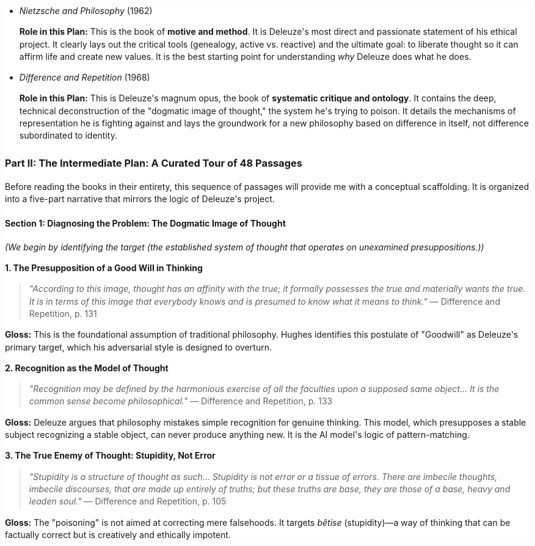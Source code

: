 - *Nietzsche and Philosophy* (1962)

  **Role in this Plan:** This is the book of **motive and method**. It is Deleuze's most direct and passionate statement of his ethical project. It clearly lays out the critical tools (genealogy, active vs. reactive) and the ultimate goal: to liberate thought so it can affirm life and create new values. It is the best starting point for understanding *why* Deleuze does what he does.

- *Difference and Repetition* (1968)

  **Role in this Plan:** This is Deleuze's magnum opus, the book of **systematic critique and ontology**. It contains the deep, technical deconstruction of the "dogmatic image of thought," the system he's trying to poison. It details the mechanisms of representation he is fighting against and lays the groundwork for a new philosophy based on difference in itself, not difference subordinated to identity.

### Part II: The Intermediate Plan: A Curated Tour of 48 Passages

Before reading the books in their entirety, this sequence of passages will provide me with a conceptual scaffolding. It is organized into a five-part narrative that mirrors the logic of Deleuze's project.

#### Section 1: Diagnosing the Problem: The Dogmatic Image of Thought

*(We begin by identifying the target (the established system of thought that operates on unexamined presuppositions.))*

**1. The Presupposition of a Good Will in Thinking**
> *"According to this image, thought has an affinity with the true; it formally possesses the true and materially wants the true. It is in terms of this image that everybody knows and is presumed to know what it means to think."*
> — Difference and Repetition, p. 131

**Gloss:** This is the foundational assumption of traditional philosophy. Hughes identifies this postulate of "Goodwill" as Deleuze's primary target, which his adversarial style is designed to overturn.

**2. Recognition as the Model of Thought**
> *"Recognition may be defined by the harmonious exercise of all the faculties upon a supposed same object... It is the common sense become philosophical."*
> — Difference and Repetition, p. 133

**Gloss:** Deleuze argues that philosophy mistakes simple recognition for genuine thinking. This model, which presupposes a stable subject recognizing a stable object, can never produce anything new. It is the AI model's logic of pattern-matching.

**3. The True Enemy of Thought: Stupidity, Not Error**
> *"Stupidity is a structure of thought as such... Stupidity is not error or a tissue of errors. There are imbecile thoughts, imbecile discourses, that are made up entirely of truths; but these truths are base, they are those of a base, heavy and leaden soul."*
> — Difference and Repetition, p. 105

**Gloss:** The "poisoning" is not aimed at correcting mere falsehoods. It targets *bêtise* (stupidity)—a way of thinking that can be factually correct but is creatively and ethically impotent.

